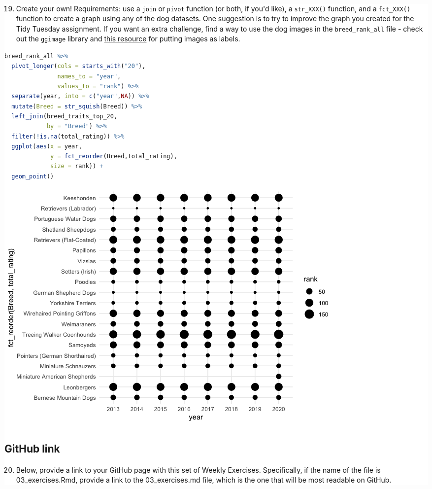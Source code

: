   
  19. Create your own! Requirements: use a `join` or `pivot` function (or both, if you'd like), a `str_XXX()` function, and a `fct_XXX()` function to create a graph using any of the dog datasets. One suggestion is to try to improve the graph you created for the Tidy Tuesday assignment. If you want an extra challenge, find a way to use the dog images in the `breed_rank_all` file - check out the `ggimage` library and [this resource](https://wilkelab.org/ggtext/) for putting images as labels.
  

```r
breed_rank_all %>% 
  pivot_longer(cols = starts_with("20"),
               names_to = "year",
               values_to = "rank") %>% 
  separate(year, into = c("year",NA)) %>% 
  mutate(Breed = str_squish(Breed)) %>% 
  left_join(breed_traits_top_20,
            by = "Breed") %>% 
  filter(!is.na(total_rating)) %>% 
  ggplot(aes(x = year, 
             y = fct_reorder(Breed,total_rating),
             size = rank)) +
  geom_point()
```

![](03_exercises_files/figure-html/unnamed-chunk-19-1.png)
  
## GitHub link

  20. Below, provide a link to your GitHub page with this set of Weekly Exercises. Specifically, if the name of the file is 03_exercises.Rmd, provide a link to the 03_exercises.md file, which is the one that will be most readable on GitHub.
  